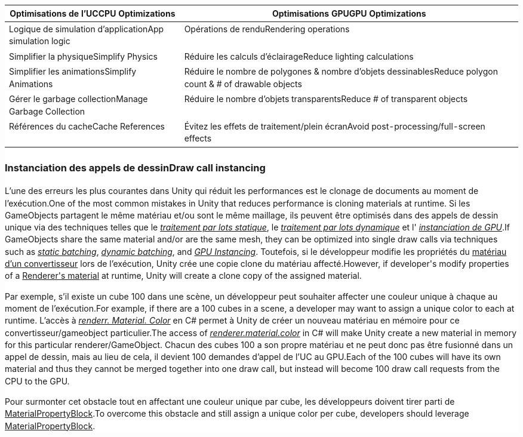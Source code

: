 |    <span data-ttu-id="b24ee-203">Optimisations de l’UC</span><span class="sxs-lookup"><span data-stu-id="b24ee-203">CPU Optimizations</span></span>      |             <span data-ttu-id="b24ee-204">Optimisations GPU</span><span class="sxs-lookup"><span data-stu-id="b24ee-204">GPU Optimizations</span></span>              |
|---------------------------|--------------------------------------------|
| <span data-ttu-id="b24ee-205">Logique de simulation d’application</span><span class="sxs-lookup"><span data-stu-id="b24ee-205">App simulation logic</span></span>      | <span data-ttu-id="b24ee-206">Opérations de rendu</span><span class="sxs-lookup"><span data-stu-id="b24ee-206">Rendering operations</span></span> |
| <span data-ttu-id="b24ee-207">Simplifier la physique</span><span class="sxs-lookup"><span data-stu-id="b24ee-207">Simplify Physics</span></span>          | <span data-ttu-id="b24ee-208">Réduire les calculs d’éclairage</span><span class="sxs-lookup"><span data-stu-id="b24ee-208">Reduce lighting calculations</span></span> |
| <span data-ttu-id="b24ee-209">Simplifier les animations</span><span class="sxs-lookup"><span data-stu-id="b24ee-209">Simplify Animations</span></span>       | <span data-ttu-id="b24ee-210">Réduire le nombre de polygones & nombre d’objets dessinables</span><span class="sxs-lookup"><span data-stu-id="b24ee-210">Reduce polygon count & # of drawable objects</span></span> |
| <span data-ttu-id="b24ee-211">Gérer le garbage collection</span><span class="sxs-lookup"><span data-stu-id="b24ee-211">Manage Garbage Collection</span></span> | <span data-ttu-id="b24ee-212">Réduire le nombre d’objets transparents</span><span class="sxs-lookup"><span data-stu-id="b24ee-212">Reduce # of transparent objects</span></span> |
| <span data-ttu-id="b24ee-213">Références du cache</span><span class="sxs-lookup"><span data-stu-id="b24ee-213">Cache References</span></span>          | <span data-ttu-id="b24ee-214">Évitez les effets de traitement/plein écran</span><span class="sxs-lookup"><span data-stu-id="b24ee-214">Avoid post-processing/full-screen effects</span></span>  |

### <a name="draw-call-instancing"></a><span data-ttu-id="b24ee-215">Instanciation des appels de dessin</span><span class="sxs-lookup"><span data-stu-id="b24ee-215">Draw call instancing</span></span>

<span data-ttu-id="b24ee-216">L’une des erreurs les plus courantes dans Unity qui réduit les performances est le clonage de documents au moment de l’exécution.</span><span class="sxs-lookup"><span data-stu-id="b24ee-216">One of the most common mistakes in Unity that reduces performance is cloning materials at runtime.</span></span> <span data-ttu-id="b24ee-217">Si les GameObjects partagent le même matériau et/ou sont le même maillage, ils peuvent être optimisés dans des appels de dessin unique via des techniques telles que le *[traitement par lots statique](https://docs.unity3d.com/Manual/DrawCallBatching.html)*, le *[traitement par lots dynamique](https://docs.unity3d.com/Manual/DrawCallBatching.html)* et l' *[instanciation de GPU](https://docs.unity3d.com/Manual/GPUInstancing.html)*.</span><span class="sxs-lookup"><span data-stu-id="b24ee-217">If GameObjects share the same material and/or are the same mesh, they can be optimized into single draw calls via techniques such as *[static batching](https://docs.unity3d.com/Manual/DrawCallBatching.html)*, *[dynamic batching](https://docs.unity3d.com/Manual/DrawCallBatching.html)*, and *[GPU Instancing](https://docs.unity3d.com/Manual/GPUInstancing.html)*.</span></span> <span data-ttu-id="b24ee-218">Toutefois, si le développeur modifie les propriétés du [matériau d’un convertisseur](https://docs.unity3d.com/ScriptReference/Renderer-material.html) lors de l’exécution, Unity crée une copie clone du matériau affecté.</span><span class="sxs-lookup"><span data-stu-id="b24ee-218">However, if developer's modify properties of a [Renderer's material](https://docs.unity3d.com/ScriptReference/Renderer-material.html) at runtime, Unity will create a clone copy of the assigned material.</span></span>

<span data-ttu-id="b24ee-219">Par exemple, s’il existe un cube 100 dans une scène, un développeur peut souhaiter affecter une couleur unique à chaque au moment de l’exécution.</span><span class="sxs-lookup"><span data-stu-id="b24ee-219">For example, if there are a 100 cubes in a scene, a developer may want to assign a unique color to each at runtime.</span></span> <span data-ttu-id="b24ee-220">L’accès à [*renderr. Material. Color*](https://docs.unity3d.com/ScriptReference/Material-color.html) en C# permet à Unity de créer un nouveau matériau en mémoire pour ce convertisseur/gameobject particulier.</span><span class="sxs-lookup"><span data-stu-id="b24ee-220">The access of [*renderer.material.color*](https://docs.unity3d.com/ScriptReference/Material-color.html) in C# will make Unity create a new material in memory for this particular renderer/GameObject.</span></span> <span data-ttu-id="b24ee-221">Chacun des cubes 100 a son propre matériau et ne peut donc pas être fusionné dans un appel de dessin, mais au lieu de cela, il devient 100 demandes d’appel de l’UC au GPU.</span><span class="sxs-lookup"><span data-stu-id="b24ee-221">Each of the 100 cubes will have its own material and thus they cannot be merged together into one draw call, but instead will become 100 draw call requests from the CPU to the GPU.</span></span>

<span data-ttu-id="b24ee-222">Pour surmonter cet obstacle tout en affectant une couleur unique par cube, les développeurs doivent tirer parti de [MaterialPropertyBlock](https://docs.unity3d.com/ScriptReference/MaterialPropertyBlock.html).</span><span class="sxs-lookup"><span data-stu-id="b24ee-222">To overcome this obstacle and still assign a unique color per cube, developers should leverage [MaterialPropertyBlock](https://docs.unity3d.com/ScriptReference/MaterialPropertyBlock.html).</span></span>

